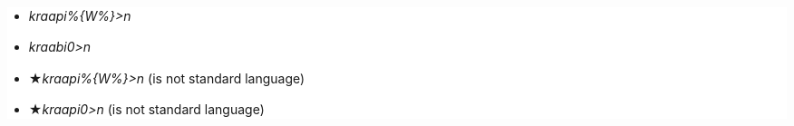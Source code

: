 

























* *kraapi%{W%}>n*
* *kraabi0>n*

* ★*kraapi%{W%}>n* (is not standard language)
* ★*kraapi0>n* (is not standard language)

























































